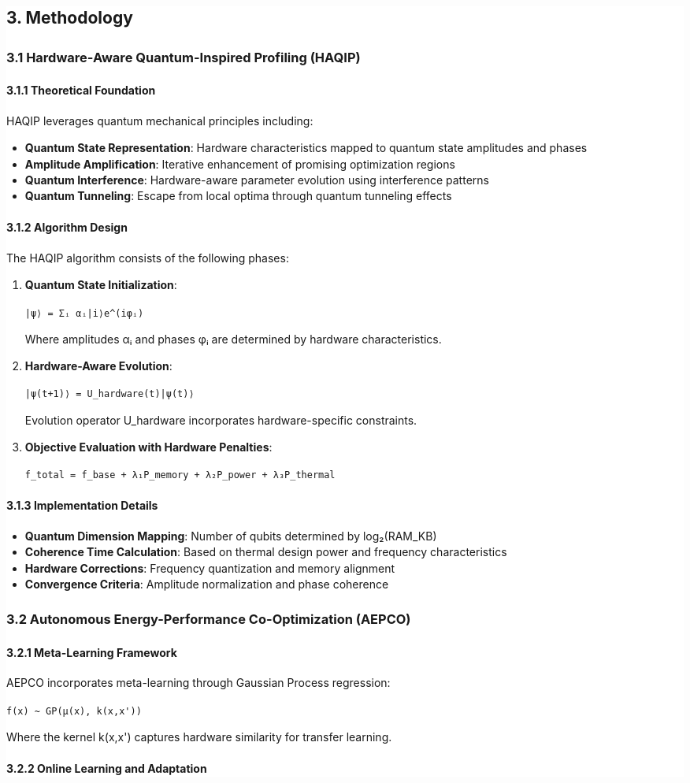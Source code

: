 ## 3. Methodology

### 3.1 Hardware-Aware Quantum-Inspired Profiling (HAQIP)

#### 3.1.1 Theoretical Foundation

HAQIP leverages quantum mechanical principles including:

- **Quantum State Representation**: Hardware characteristics mapped to quantum state amplitudes and phases
- **Amplitude Amplification**: Iterative enhancement of promising optimization regions  
- **Quantum Interference**: Hardware-aware parameter evolution using interference patterns
- **Quantum Tunneling**: Escape from local optima through quantum tunneling effects

#### 3.1.2 Algorithm Design

The HAQIP algorithm consists of the following phases:

1. **Quantum State Initialization**: 
   ```
   |ψ⟩ = Σᵢ αᵢ|i⟩e^(iφᵢ)
   ```
   Where amplitudes αᵢ and phases φᵢ are determined by hardware characteristics.

2. **Hardware-Aware Evolution**:
   ```
   |ψ(t+1)⟩ = U_hardware(t)|ψ(t)⟩
   ```
   Evolution operator U_hardware incorporates hardware-specific constraints.

3. **Objective Evaluation with Hardware Penalties**:
   ```
   f_total = f_base + λ₁P_memory + λ₂P_power + λ₃P_thermal
   ```

#### 3.1.3 Implementation Details

- **Quantum Dimension Mapping**: Number of qubits determined by log₂(RAM_KB)
- **Coherence Time Calculation**: Based on thermal design power and frequency characteristics  
- **Hardware Corrections**: Frequency quantization and memory alignment
- **Convergence Criteria**: Amplitude normalization and phase coherence

### 3.2 Autonomous Energy-Performance Co-Optimization (AEPCO)

#### 3.2.1 Meta-Learning Framework

AEPCO incorporates meta-learning through Gaussian Process regression:

```
f(x) ~ GP(μ(x), k(x,x'))
```

Where the kernel k(x,x') captures hardware similarity for transfer learning.

#### 3.2.2 Online Learning and Adaptation
